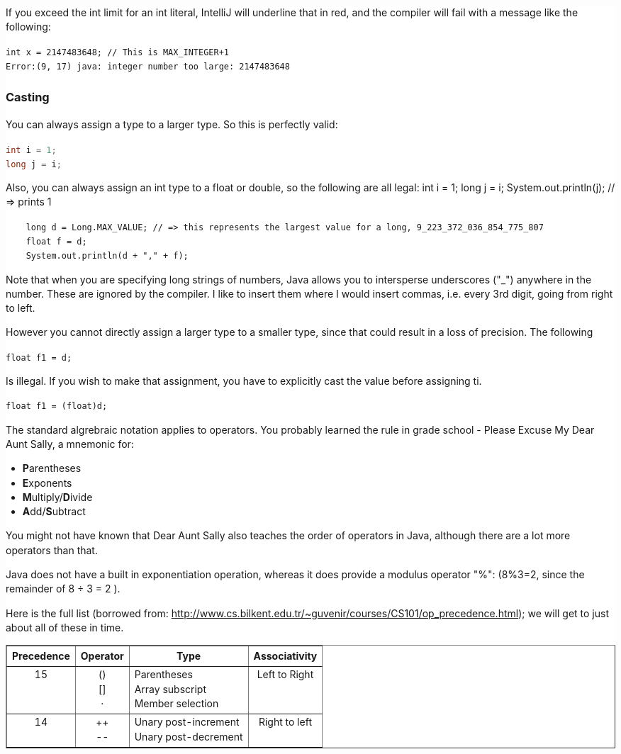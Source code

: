 If you exceed the int limit for an int literal, IntelliJ will underline that in red, and the compiler will fail with a message like the following:
```sbtshell
int x = 2147483648; // This is MAX_INTEGER+1
Error:(9, 17) java: integer number too large: 2147483648
```

### Casting

You can always assign a type to a larger type.
So this is perfectly valid:
```java
int i = 1;
long j = i;
```

Also, you can always assign an int type to a float or double, so the following are all legal:
        int i = 1;
        long j = i;
        System.out.println(j); // => prints 1

        long d = Long.MAX_VALUE; // => this represents the largest value for a long, 9_223_372_036_854_775_807 
        float f = d;
        System.out.println(d + "," + f);
Note that when you are specifying long strings of numbers, Java allows you to intersperse  underscores ("_") anywhere in the number. These are ignored by the compiler. I like to insert them where I would insert commas, i.e. every 3rd digit, going from right to left.

However you cannot directly assign a larger type to a smaller type, since that could result in a loss of precision. The following
   
    float f1 = d;
Is illegal. If you wish to make that assignment, you have to explicitly cast the value before assigning ti.

    float f1 = (float)d;

The standard algrebraic notation applies to operators. You probably learned the rule in grade school - Please Excuse My Dear Aunt Sally, a mnemonic for:
* **P**arentheses
* **E**xponents
* **M**ultiply/**D**ivide
* **A**dd/**S**ubtract

You might not have known that Dear Aunt Sally also teaches the order of operators in Java, although there are a lot more operators than that.

Java does not have a built in exponentiation operation, whereas it does provide a modulus operator "%": (8%3=2, since the remainder of 8 ÷ 3 = 2 ).

Here is the full list (borrowed from: http://www.cs.bilkent.edu.tr/~guvenir/courses/CS101/op_precedence.html); we will get to just about all of these in time.

<table border=1 cellspacing=1 cellpadding=2>
<tr><th>Precedence</th><th>Operator</th><th>Type</th><th>Associativity</th></tr>
<tr>
  <td align=center>15</td>
  <td align=center>()<br>[]<br>·</td>
  <td>Parentheses<br>Array subscript<br>Member selection<br></td>
  <td align=center>Left to Right</p></td>
</tr>
<tr>
  <td align=center>14</td>
  <td align=center>++<br>--</td>
  <td>Unary post-increment<br>Unary post-decrement</td>
  <td align=center>Right to left</td>
</tr>
 <tr>